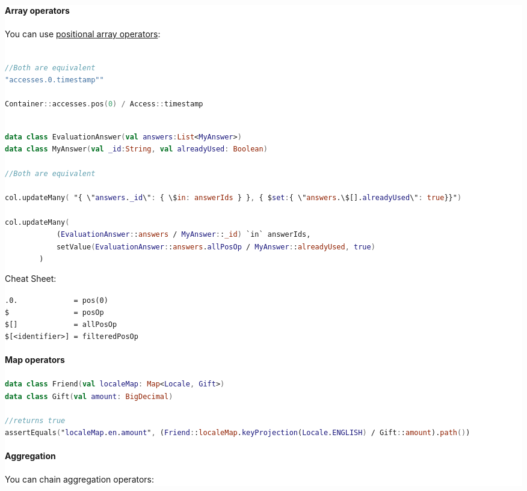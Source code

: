 #### Array operators

You can use [positional array operators](https://litote.org/kmongo/dokka/kmongo/org.litote.kmongo/kotlin.reflect.-k-property1/index.html):

```kotlin        

//Both are equivalent
"accesses.0.timestamp""
 
Container::accesses.pos(0) / Access::timestamp 

```


```kotlin   

data class EvaluationAnswer(val answers:List<MyAnswer>)
data class MyAnswer(val _id:String, val alreadyUsed: Boolean)
 
//Both are equivalent

col.updateMany( "{ \"answers._id\": { \$in: answerIds } }, { $set:{ \"answers.\$[].alreadyUsed\": true}}")
 
col.updateMany(
            (EvaluationAnswer::answers / MyAnswer::_id) `in` answerIds,
            setValue(EvaluationAnswer::answers.allPosOp / MyAnswer::alreadyUsed, true)
        )

```  

Cheat Sheet:

```
.0.             = pos(0)
$               = posOp
$[]             = allPosOp
$[<identifier>] = filteredPosOp 
```

#### Map operators

```kotlin 
data class Friend(val localeMap: Map<Locale, Gift>)
data class Gift(val amount: BigDecimal)
         
//returns true
assertEquals("localeMap.en.amount", (Friend::localeMap.keyProjection(Locale.ENGLISH) / Gift::amount).path())
```

#### Aggregation

You can chain aggregation operators:
